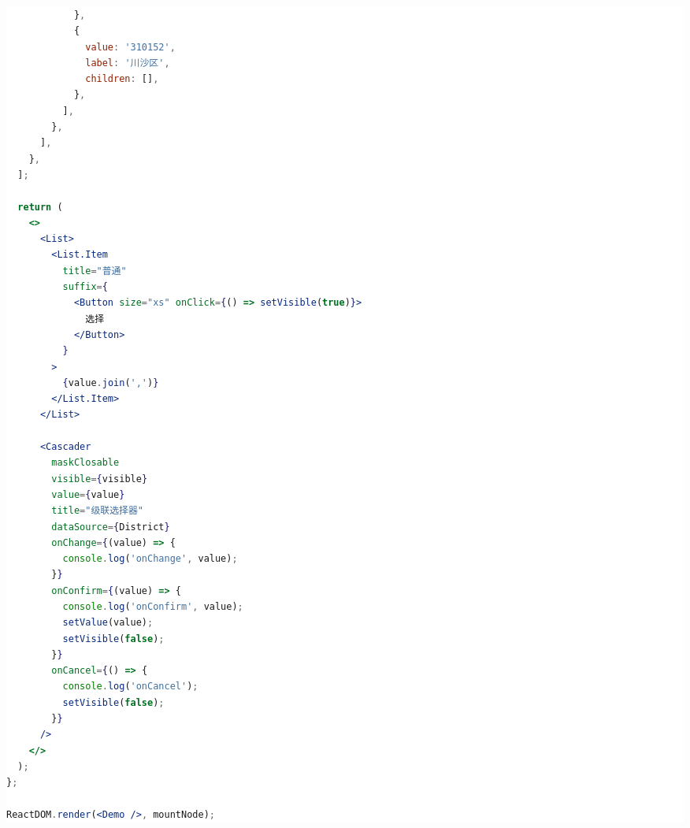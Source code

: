 ```jsx
            },
            {
              value: '310152',
              label: '川沙区',
              children: [],
            },
          ],
        },
      ],
    },
  ];

  return (
    <>
      <List>
        <List.Item
          title="普通"
          suffix={
            <Button size="xs" onClick={() => setVisible(true)}>
              选择
            </Button>
          }
        >
          {value.join(',')}
        </List.Item>
      </List>

      <Cascader
        maskClosable
        visible={visible}
        value={value}
        title="级联选择器"
        dataSource={District}
        onChange={(value) => {
          console.log('onChange', value);
        }}
        onConfirm={(value) => {
          console.log('onConfirm', value);
          setValue(value);
          setVisible(false);
        }}
        onCancel={() => {
          console.log('onCancel');
          setVisible(false);
        }}
      />
    </>
  );
};

ReactDOM.render(<Demo />, mountNode);
```
